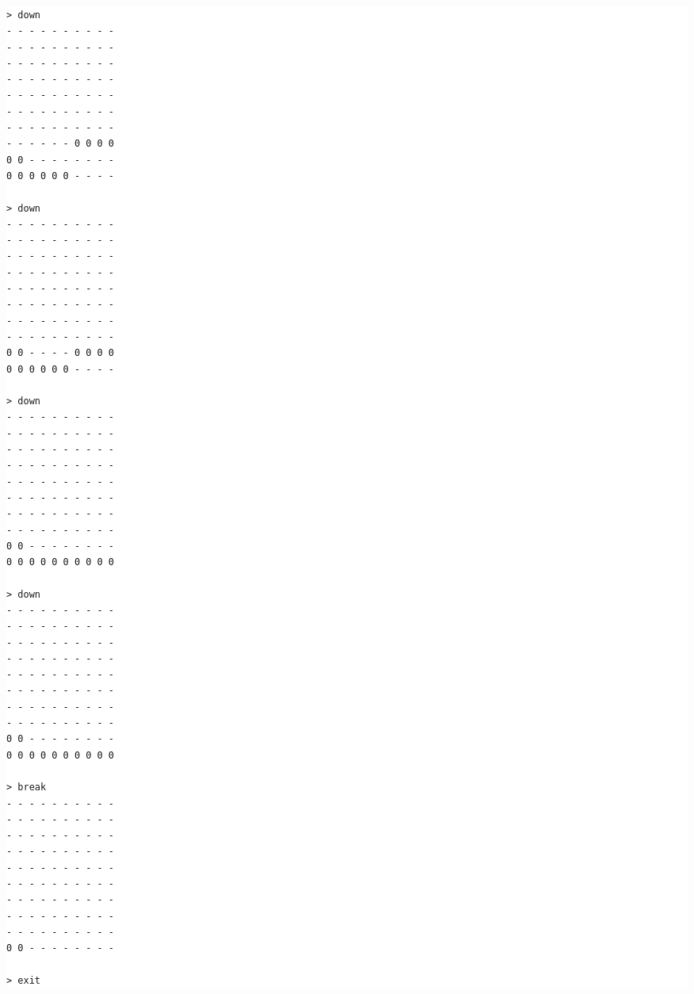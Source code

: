     > down
    - - - - - - - - - -
    - - - - - - - - - -
    - - - - - - - - - -
    - - - - - - - - - -
    - - - - - - - - - -
    - - - - - - - - - -
    - - - - - - - - - -
    - - - - - - 0 0 0 0
    0 0 - - - - - - - -
    0 0 0 0 0 0 - - - -
    
    > down
    - - - - - - - - - -
    - - - - - - - - - -
    - - - - - - - - - -
    - - - - - - - - - -
    - - - - - - - - - -
    - - - - - - - - - -
    - - - - - - - - - -
    - - - - - - - - - -
    0 0 - - - - 0 0 0 0
    0 0 0 0 0 0 - - - -
    
    > down
    - - - - - - - - - -
    - - - - - - - - - -
    - - - - - - - - - -
    - - - - - - - - - -
    - - - - - - - - - -
    - - - - - - - - - -
    - - - - - - - - - -
    - - - - - - - - - -
    0 0 - - - - - - - -
    0 0 0 0 0 0 0 0 0 0
    
    > down
    - - - - - - - - - -
    - - - - - - - - - -
    - - - - - - - - - -
    - - - - - - - - - -
    - - - - - - - - - -
    - - - - - - - - - -
    - - - - - - - - - -
    - - - - - - - - - -
    0 0 - - - - - - - -
    0 0 0 0 0 0 0 0 0 0
    
    > break
    - - - - - - - - - -
    - - - - - - - - - -
    - - - - - - - - - -
    - - - - - - - - - -
    - - - - - - - - - -
    - - - - - - - - - -
    - - - - - - - - - -
    - - - - - - - - - -
    - - - - - - - - - -
    0 0 - - - - - - - -
    
    > exit